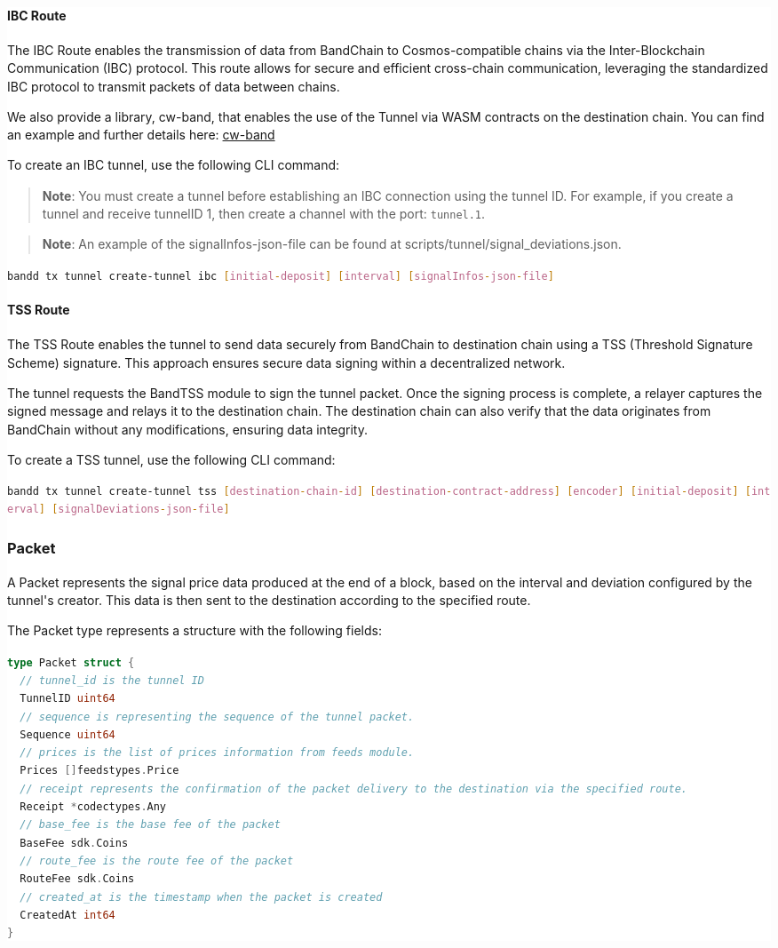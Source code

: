 #### IBC Route

The IBC Route enables the transmission of data from BandChain to Cosmos-compatible chains via the Inter-Blockchain Communication (IBC) protocol. This route allows for secure and efficient cross-chain communication, leveraging the standardized IBC protocol to transmit packets of data between chains.

We also provide a library, cw-band, that enables the use of the Tunnel via WASM contracts on the destination chain. You can find an example and further details here: [cw-band](https://github.com/bandprotocol/cw-band)

To create an IBC tunnel, use the following CLI command:

> **Note**: You must create a tunnel before establishing an IBC connection using the tunnel ID. For example, if you create a tunnel and receive tunnelID 1, then create a channel with the port: `tunnel.1`.

> **Note**: An example of the signalInfos-json-file can be found at scripts/tunnel/signal_deviations.json.

```bash
bandd tx tunnel create-tunnel ibc [initial-deposit] [interval] [signalInfos-json-file]
```

#### TSS Route

The TSS Route enables the tunnel to send data securely from BandChain to destination chain using a TSS (Threshold Signature Scheme) signature. This approach ensures secure data signing within a decentralized network.

The tunnel requests the BandTSS module to sign the tunnel packet. Once the signing process is complete, a relayer captures the signed message and relays it to the destination chain. The destination chain can also verify that the data originates from BandChain without any modifications, ensuring data integrity.

To create a TSS tunnel, use the following CLI command:

```bash
bandd tx tunnel create-tunnel tss [destination-chain-id] [destination-contract-address] [encoder] [initial-deposit] [interval] [signalDeviations-json-file]
```

### Packet

A Packet represents the signal price data produced at the end of a block, based on the interval and deviation configured by the tunnel's creator. This data is then sent to the destination according to the specified route.

The Packet type represents a structure with the following fields:

```go
type Packet struct {
  // tunnel_id is the tunnel ID
  TunnelID uint64
  // sequence is representing the sequence of the tunnel packet.
  Sequence uint64
  // prices is the list of prices information from feeds module.
  Prices []feedstypes.Price
  // receipt represents the confirmation of the packet delivery to the destination via the specified route.
  Receipt *codectypes.Any
  // base_fee is the base fee of the packet
  BaseFee sdk.Coins
  // route_fee is the route fee of the packet
  RouteFee sdk.Coins
  // created_at is the timestamp when the packet is created
  CreatedAt int64
}
```
